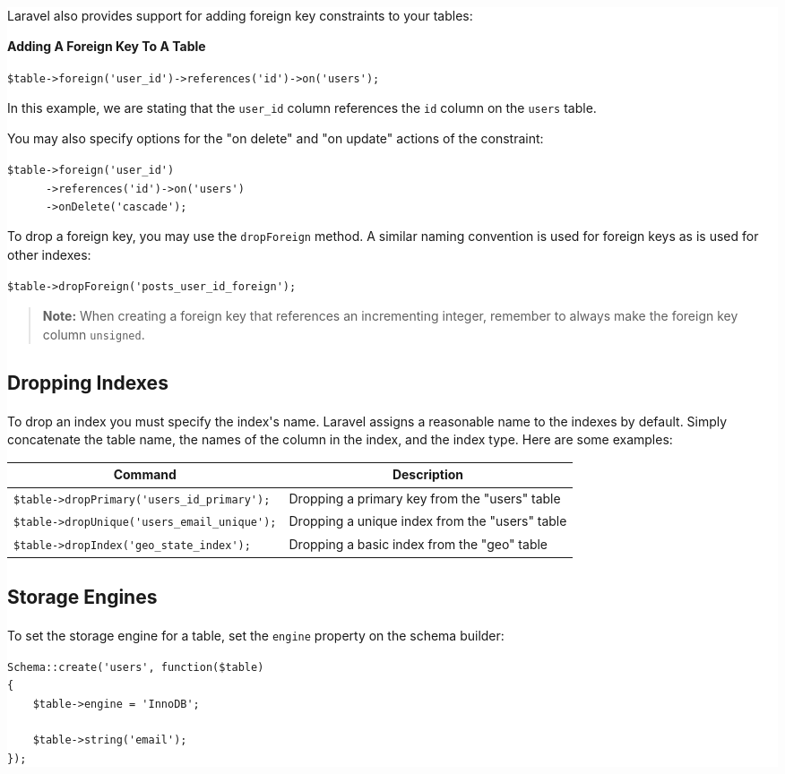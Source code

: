 Laravel also provides support for adding foreign key constraints to your tables:

**Adding A Foreign Key To A Table**

	$table->foreign('user_id')->references('id')->on('users');

In this example, we are stating that the `user_id` column references the `id` column on the `users` table.

You may also specify options for the "on delete" and "on update" actions of the constraint:

	$table->foreign('user_id')
          ->references('id')->on('users')
          ->onDelete('cascade');

To drop a foreign key, you may use the `dropForeign` method. A similar naming convention is used for foreign keys as is used for other indexes:

	$table->dropForeign('posts_user_id_foreign');

> **Note:** When creating a foreign key that references an incrementing integer, remember to always make the foreign key column `unsigned`.

<a name="dropping-indexes"></a>
## Dropping Indexes

To drop an index you must specify the index's name. Laravel assigns a reasonable name to the indexes by default. Simply concatenate the table name, the names of the column in the index, and the index type. Here are some examples:

Command  | Description
------------- | -------------
`$table->dropPrimary('users_id_primary');`  |  Dropping a primary key from the "users" table
`$table->dropUnique('users_email_unique');`  |  Dropping a unique index from the "users" table
`$table->dropIndex('geo_state_index');`  |  Dropping a basic index from the "geo" table

<a name="storage-engines"></a>
## Storage Engines

To set the storage engine for a table, set the `engine` property on the schema builder:

    Schema::create('users', function($table)
    {
        $table->engine = 'InnoDB';

        $table->string('email');
    });

